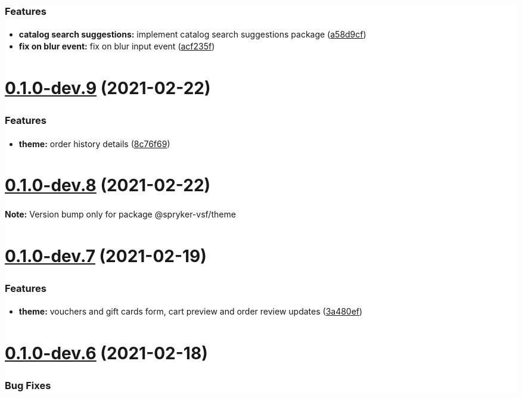 
### Features

* **catalog search suggestions:** implement catalog search suggestions package ([a58d9cf](https://github.com/spryker/vsf-monorepo/commit/a58d9cf122d45ca6585da90938f48a74a5c2ae13))
* **fix on blur event:** fix on blur input event ([acf235f](https://github.com/spryker/vsf-monorepo/commit/acf235ffad62ea8f0ce7e24def9c791336b8e00e))





# [0.1.0-dev.9](https://github.com/spryker/vsf-monorepo/compare/@spryker-vsf/theme@0.1.0-dev.8...@spryker-vsf/theme@0.1.0-dev.9) (2021-02-22)


### Features

* **theme:** order history details ([8c76f69](https://github.com/spryker/vsf-monorepo/commit/8c76f690c98570f1ad74831a07c8182b2a9d8528))





# [0.1.0-dev.8](https://github.com/spryker/vsf-monorepo/compare/@spryker-vsf/theme@0.1.0-dev.7...@spryker-vsf/theme@0.1.0-dev.8) (2021-02-22)

**Note:** Version bump only for package @spryker-vsf/theme





# [0.1.0-dev.7](https://github.com/spryker/vsf-monorepo/compare/@spryker-vsf/theme@0.1.0-dev.6...@spryker-vsf/theme@0.1.0-dev.7) (2021-02-19)


### Features

* **theme:** vouchers and gift cards form, cart preview and order review updates ([3a480ef](https://github.com/spryker/vsf-monorepo/commit/3a480efef7b912fab981e02a3e616bef0a3e0384))





# [0.1.0-dev.6](https://github.com/spryker/vsf-monorepo/compare/@spryker-vsf/theme@0.1.0-dev.5...@spryker-vsf/theme@0.1.0-dev.6) (2021-02-18)


### Bug Fixes
